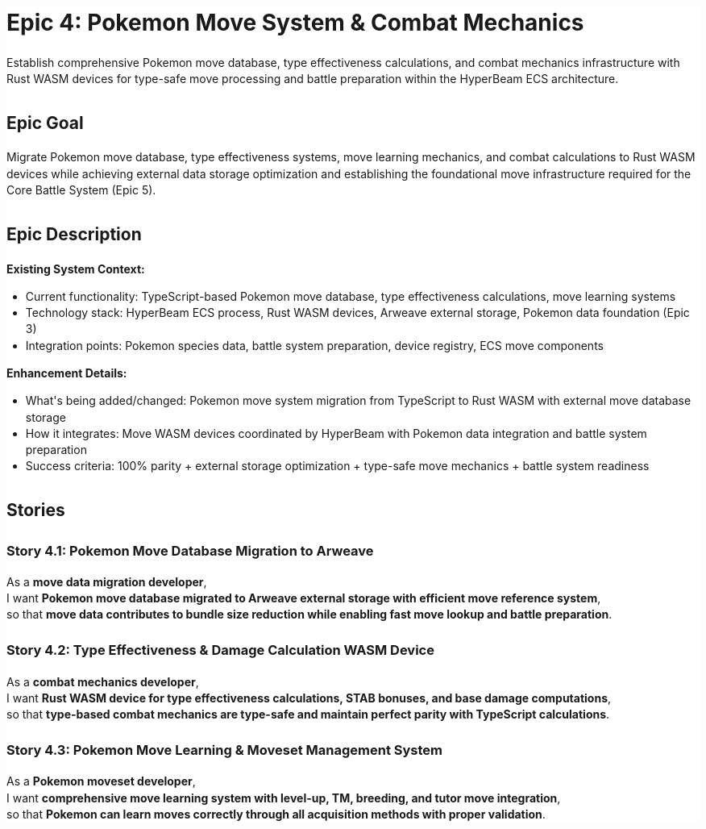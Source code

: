 # Epic 4: Pokemon Move System & Combat Mechanics

Establish comprehensive Pokemon move database, type effectiveness calculations, and combat mechanics infrastructure with Rust WASM devices for type-safe move processing and battle preparation within the HyperBeam ECS architecture.

## Epic Goal

Migrate Pokemon move database, type effectiveness systems, move learning mechanics, and combat calculations to Rust WASM devices while achieving external data storage optimization and establishing the foundational move infrastructure required for the Core Battle System (Epic 5).

## Epic Description

**Existing System Context:**
- Current functionality: TypeScript-based Pokemon move database, type effectiveness calculations, move learning systems
- Technology stack: HyperBeam ECS process, Rust WASM devices, Arweave external storage, Pokemon data foundation (Epic 3)
- Integration points: Pokemon species data, battle system preparation, device registry, ECS move components

**Enhancement Details:**
- What's being added/changed: Pokemon move system migration from TypeScript to Rust WASM with external move database storage
- How it integrates: Move WASM devices coordinated by HyperBeam with Pokemon data integration and battle system preparation
- Success criteria: 100% parity + external storage optimization + type-safe move mechanics + battle system readiness

## Stories

### Story 4.1: Pokemon Move Database Migration to Arweave
As a **move data migration developer**,  
I want **Pokemon move database migrated to Arweave external storage with efficient move reference system**,  
so that **move data contributes to bundle size reduction while enabling fast move lookup and battle preparation**.

### Story 4.2: Type Effectiveness & Damage Calculation WASM Device
As a **combat mechanics developer**,  
I want **Rust WASM device for type effectiveness calculations, STAB bonuses, and base damage computations**,  
so that **type-based combat mechanics are type-safe and maintain perfect parity with TypeScript calculations**.

### Story 4.3: Pokemon Move Learning & Moveset Management System
As a **Pokemon moveset developer**,  
I want **comprehensive move learning system with level-up, TM, breeding, and tutor move integration**,  
so that **Pokemon can learn moves correctly through all acquisition methods with proper validation**.
